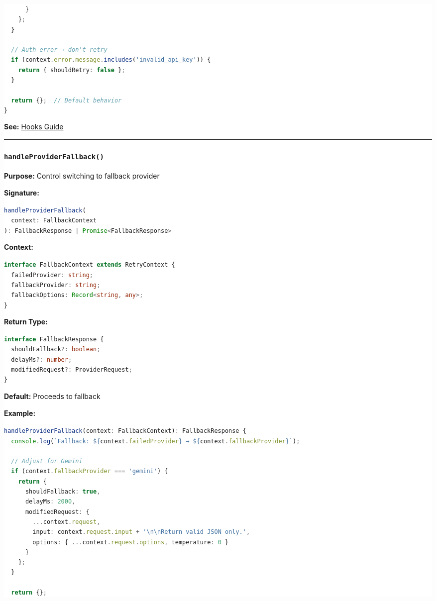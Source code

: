 ```typescript
      }
    };
  }
  
  // Auth error → don't retry
  if (context.error.message.includes('invalid_api_key')) {
    return { shouldRetry: false };
  }
  
  return {};  // Default behavior
}
```

**See:** [Hooks Guide](/guide/hooks#handleretry)

---

### `handleProviderFallback()`

**Purpose:** Control switching to fallback provider

**Signature:**
```typescript
handleProviderFallback(
  context: FallbackContext
): FallbackResponse | Promise<FallbackResponse>
```

**Context:**
```typescript
interface FallbackContext extends RetryContext {
  failedProvider: string;
  fallbackProvider: string;
  fallbackOptions: Record<string, any>;
}
```

**Return Type:**
```typescript
interface FallbackResponse {
  shouldFallback?: boolean;
  delayMs?: number;
  modifiedRequest?: ProviderRequest;
}
```

**Default:** Proceeds to fallback

**Example:**
```typescript
handleProviderFallback(context: FallbackContext): FallbackResponse {
  console.log(`Fallback: ${context.failedProvider} → ${context.fallbackProvider}`);
  
  // Adjust for Gemini
  if (context.fallbackProvider === 'gemini') {
    return {
      shouldFallback: true,
      delayMs: 2000,
      modifiedRequest: {
        ...context.request,
        input: context.request.input + '\n\nReturn valid JSON only.',
        options: { ...context.request.options, temperature: 0 }
      }
    };
  }
  
  return {};
```
